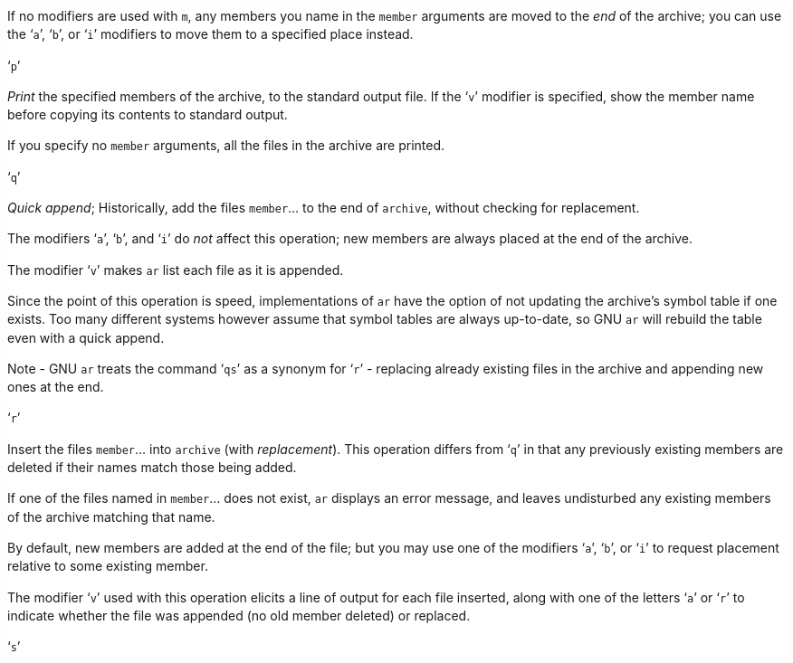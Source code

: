 If no modifiers are used with `m`, any members you name in the `member`
arguments are moved to the *end* of the archive; you can use the ‘`a`’,
‘`b`’, or ‘`i`’ modifiers to move them to a specified place instead.

‘`p`’  
<span id="index-printing-from-archive"></span>

*Print* the specified members of the archive, to the standard output
file. If the ‘`v`’ modifier is specified, show the member name before
copying its contents to standard output.

If you specify no `member` arguments, all the files in the archive are
printed.

‘`q`’  
<span id="index-quick-append-to-archive"></span>

*Quick append*; Historically, add the files `member`… to the end of
`archive`, without checking for replacement.

The modifiers ‘`a`’, ‘`b`’, and ‘`i`’ do *not* affect this operation;
new members are always placed at the end of the archive.

The modifier ‘`v`’ makes `ar` list each file as it is appended.

Since the point of this operation is speed, implementations of `ar` have
the option of not updating the archive’s symbol table if one exists. Too
many different systems however assume that symbol tables are always
up-to-date, so <span class="small">GNU</span> `ar` will rebuild the
table even with a quick append.

Note - <span class="small">GNU</span> `ar` treats the command ‘`qs`’ as
a synonym for ‘`r`’ - replacing already existing files in the archive
and appending new ones at the end.

‘`r`’  
<span id="index-replacement-in-archive"></span>

Insert the files `member`… into `archive` (with *replacement*). This
operation differs from ‘`q`’ in that any previously existing members are
deleted if their names match those being added.

If one of the files named in `member`… does not exist, `ar` displays an
error message, and leaves undisturbed any existing members of the
archive matching that name.

By default, new members are added at the end of the file; but you may
use one of the modifiers ‘`a`’, ‘`b`’, or ‘`i`’ to request placement
relative to some existing member.

The modifier ‘`v`’ used with this operation elicits a line of output for
each file inserted, along with one of the letters ‘`a`’ or ‘`r`’ to
indicate whether the file was appended (no old member deleted) or
replaced.

‘`s`’  
<span id="index-ranlib"></span>
